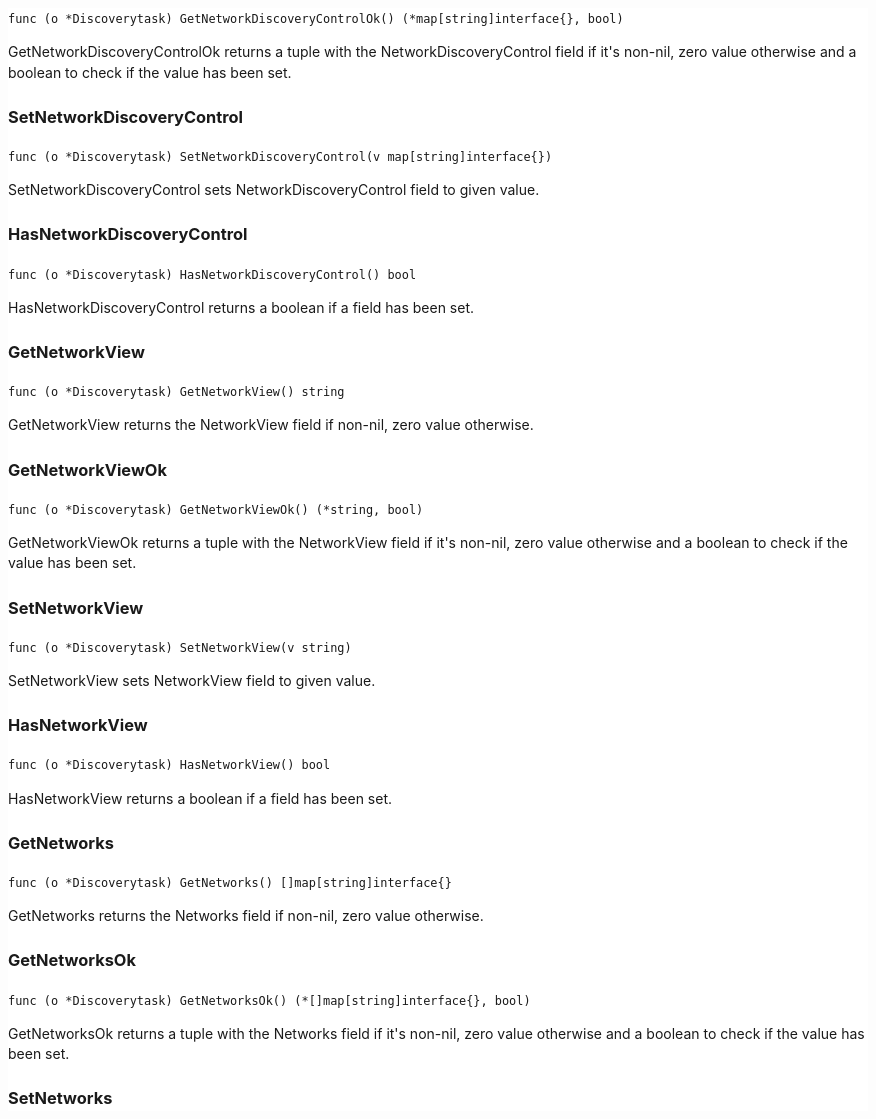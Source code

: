 `func (o *Discoverytask) GetNetworkDiscoveryControlOk() (*map[string]interface{}, bool)`

GetNetworkDiscoveryControlOk returns a tuple with the NetworkDiscoveryControl field if it's non-nil, zero value otherwise
and a boolean to check if the value has been set.

### SetNetworkDiscoveryControl

`func (o *Discoverytask) SetNetworkDiscoveryControl(v map[string]interface{})`

SetNetworkDiscoveryControl sets NetworkDiscoveryControl field to given value.

### HasNetworkDiscoveryControl

`func (o *Discoverytask) HasNetworkDiscoveryControl() bool`

HasNetworkDiscoveryControl returns a boolean if a field has been set.

### GetNetworkView

`func (o *Discoverytask) GetNetworkView() string`

GetNetworkView returns the NetworkView field if non-nil, zero value otherwise.

### GetNetworkViewOk

`func (o *Discoverytask) GetNetworkViewOk() (*string, bool)`

GetNetworkViewOk returns a tuple with the NetworkView field if it's non-nil, zero value otherwise
and a boolean to check if the value has been set.

### SetNetworkView

`func (o *Discoverytask) SetNetworkView(v string)`

SetNetworkView sets NetworkView field to given value.

### HasNetworkView

`func (o *Discoverytask) HasNetworkView() bool`

HasNetworkView returns a boolean if a field has been set.

### GetNetworks

`func (o *Discoverytask) GetNetworks() []map[string]interface{}`

GetNetworks returns the Networks field if non-nil, zero value otherwise.

### GetNetworksOk

`func (o *Discoverytask) GetNetworksOk() (*[]map[string]interface{}, bool)`

GetNetworksOk returns a tuple with the Networks field if it's non-nil, zero value otherwise
and a boolean to check if the value has been set.

### SetNetworks
